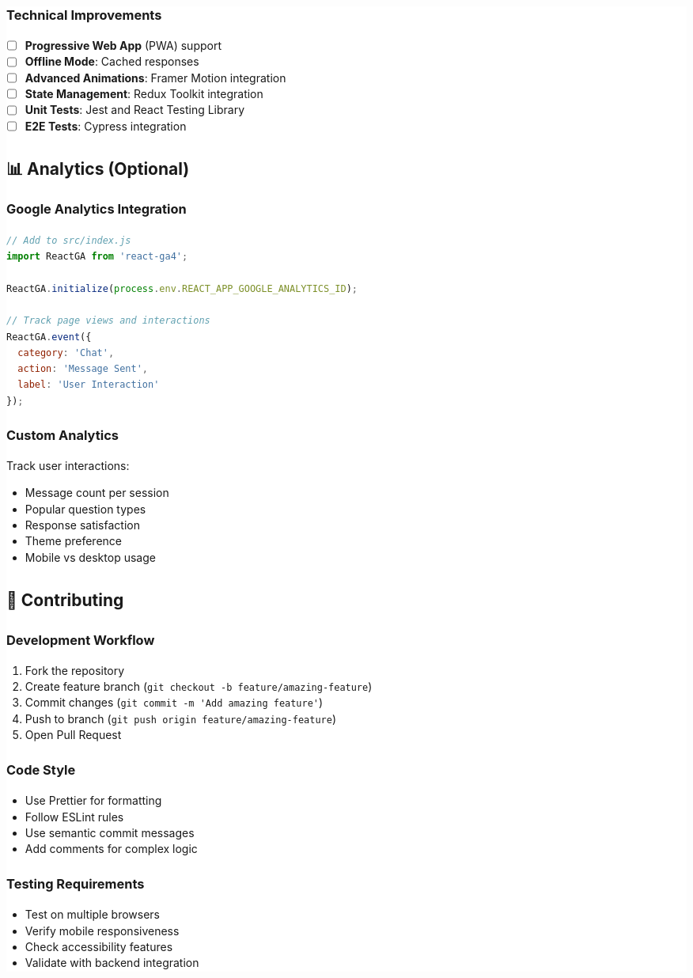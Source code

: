 ### Technical Improvements
- [ ] **Progressive Web App** (PWA) support
- [ ] **Offline Mode**: Cached responses
- [ ] **Advanced Animations**: Framer Motion integration
- [ ] **State Management**: Redux Toolkit integration
- [ ] **Unit Tests**: Jest and React Testing Library
- [ ] **E2E Tests**: Cypress integration

## 📊 Analytics (Optional)

### Google Analytics Integration
```javascript
// Add to src/index.js
import ReactGA from 'react-ga4';

ReactGA.initialize(process.env.REACT_APP_GOOGLE_ANALYTICS_ID);

// Track page views and interactions
ReactGA.event({
  category: 'Chat',
  action: 'Message Sent',
  label: 'User Interaction'
});
```

### Custom Analytics
Track user interactions:
- Message count per session
- Popular question types
- Response satisfaction
- Theme preference
- Mobile vs desktop usage

## 🤝 Contributing

### Development Workflow
1. Fork the repository
2. Create feature branch (`git checkout -b feature/amazing-feature`)
3. Commit changes (`git commit -m 'Add amazing feature'`)
4. Push to branch (`git push origin feature/amazing-feature`)
5. Open Pull Request

### Code Style
- Use Prettier for formatting
- Follow ESLint rules
- Use semantic commit messages
- Add comments for complex logic

### Testing Requirements
- Test on multiple browsers
- Verify mobile responsiveness
- Check accessibility features
- Validate with backend integration
